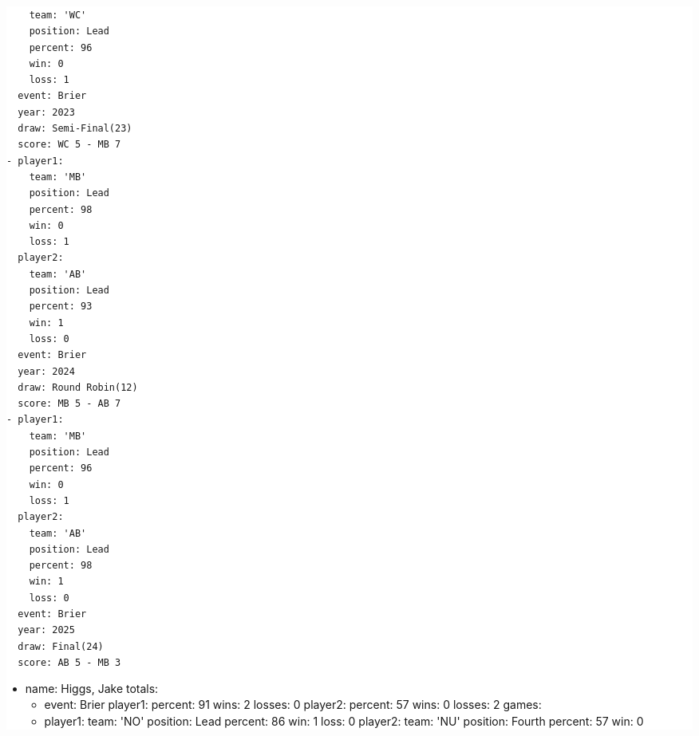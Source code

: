         team: 'WC'
        position: Lead
        percent: 96
        win: 0
        loss: 1
      event: Brier
      year: 2023
      draw: Semi-Final(23)
      score: WC 5 - MB 7
    - player1:
        team: 'MB'
        position: Lead
        percent: 98
        win: 0
        loss: 1
      player2:
        team: 'AB'
        position: Lead
        percent: 93
        win: 1
        loss: 0
      event: Brier
      year: 2024
      draw: Round Robin(12)
      score: MB 5 - AB 7
    - player1:
        team: 'MB'
        position: Lead
        percent: 96
        win: 0
        loss: 1
      player2:
        team: 'AB'
        position: Lead
        percent: 98
        win: 1
        loss: 0
      event: Brier
      year: 2025
      draw: Final(24)
      score: AB 5 - MB 3
 - name: Higgs, Jake
   totals:
    - event: Brier
      player1:
        percent: 91
        wins: 2
        losses: 0
      player2:
        percent: 57
        wins: 0
        losses: 2
   games:
    - player1:
        team: 'NO'
        position: Lead
        percent: 86
        win: 1
        loss: 0
      player2:
        team: 'NU'
        position: Fourth
        percent: 57
        win: 0